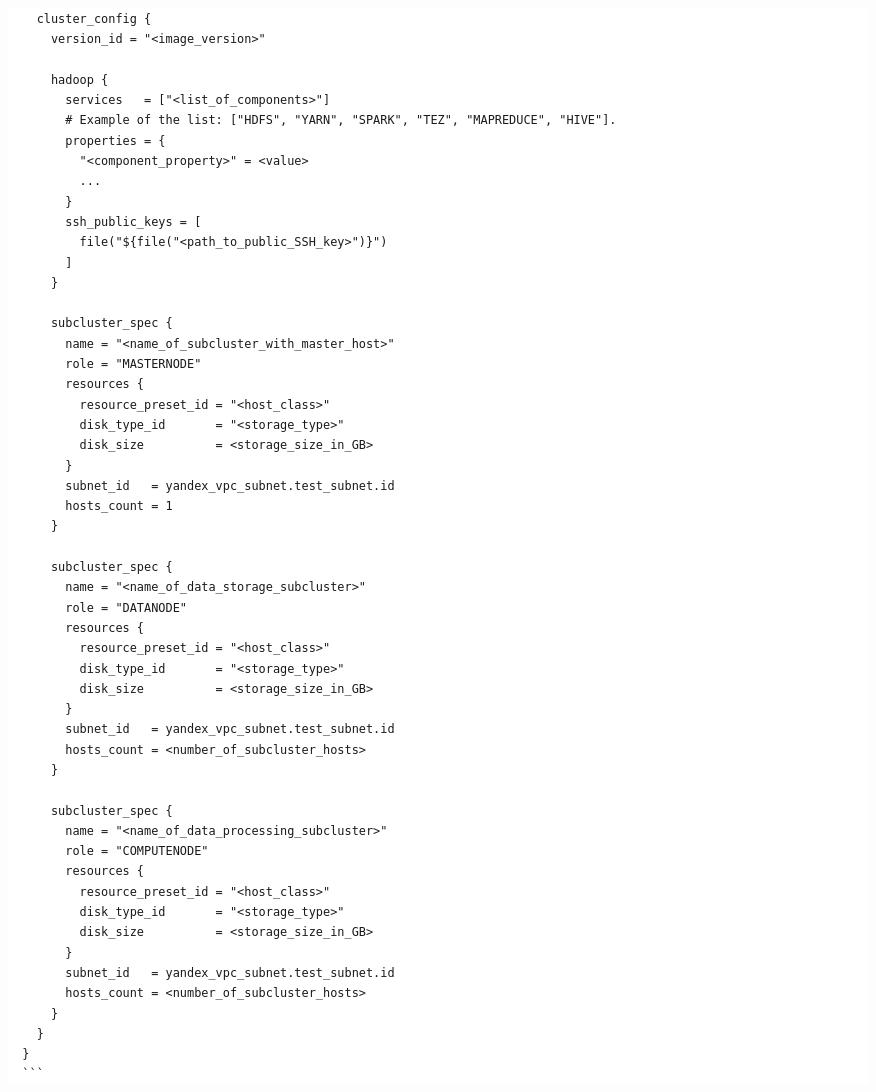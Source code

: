         cluster_config {
          version_id = "<image_version>"

          hadoop {
            services   = ["<list_of_components>"]
            # Example of the list: ["HDFS", "YARN", "SPARK", "TEZ", "MAPREDUCE", "HIVE"].
            properties = {
              "<component_property>" = <value>
              ...
            }
            ssh_public_keys = [
              file("${file("<path_to_public_SSH_key>")}")
            ]
          }

          subcluster_spec {
            name = "<name_of_subcluster_with_master_host>"
            role = "MASTERNODE"
            resources {
              resource_preset_id = "<host_class>"
              disk_type_id       = "<storage_type>"
              disk_size          = <storage_size_in_GB>
            }
            subnet_id   = yandex_vpc_subnet.test_subnet.id
            hosts_count = 1
          }

          subcluster_spec {
            name = "<name_of_data_storage_subcluster>"
            role = "DATANODE"
            resources {
              resource_preset_id = "<host_class>"
              disk_type_id       = "<storage_type>"
              disk_size          = <storage_size_in_GB>
            }
            subnet_id   = yandex_vpc_subnet.test_subnet.id
            hosts_count = <number_of_subcluster_hosts>
          }

          subcluster_spec {
            name = "<name_of_data_processing_subcluster>"
            role = "COMPUTENODE"
            resources {
              resource_preset_id = "<host_class>"
              disk_type_id       = "<storage_type>"
              disk_size          = <storage_size_in_GB>
            }
            subnet_id   = yandex_vpc_subnet.test_subnet.id
            hosts_count = <number_of_subcluster_hosts>
          }
        }
      }
      ```
